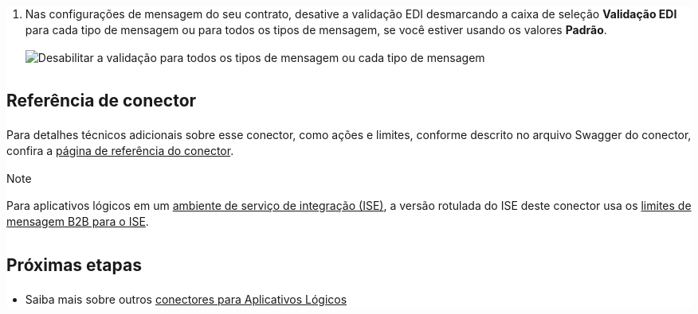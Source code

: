 1. Nas configurações de mensagem do seu contrato, desative a validação EDI desmarcando a caixa de seleção **Validação EDI** para cada tipo de mensagem ou para todos os tipos de mensagem, se você estiver usando os valores **Padrão**.

   ![Desabilitar a validação para todos os tipos de mensagem ou cada tipo de mensagem](./media/logic-apps-enterprise-integration-x12/x12-disable-validation.png) 

## <a name="connector-reference"></a>Referência de conector

Para detalhes técnicos adicionais sobre esse conector, como ações e limites, conforme descrito no arquivo Swagger do conector, confira a [página de referência do conector](/connectors/x12/).

> [!NOTE]
> Para aplicativos lógicos em um [ambiente de serviço de integração (ISE)](../logic-apps/connect-virtual-network-vnet-isolated-environment-overview.md), a versão rotulada do ISE deste conector usa os [limites de mensagem B2B para o ISE](../logic-apps/logic-apps-limits-and-config.md#b2b-protocol-limits).

## <a name="next-steps"></a>Próximas etapas

* Saiba mais sobre outros [conectores para Aplicativos Lógicos](../connectors/apis-list.md)
